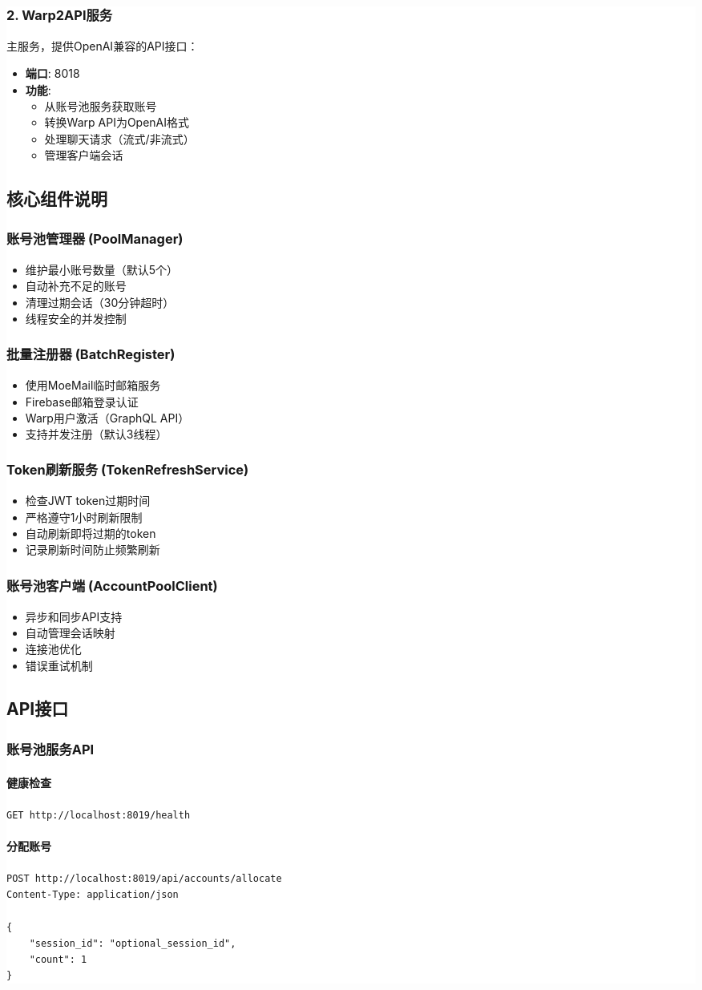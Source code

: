 ### 2. Warp2API服务
主服务，提供OpenAI兼容的API接口：

- **端口**: 8018
- **功能**:
  - 从账号池服务获取账号
  - 转换Warp API为OpenAI格式
  - 处理聊天请求（流式/非流式）
  - 管理客户端会话

## 核心组件说明

### 账号池管理器 (PoolManager)
- 维护最小账号数量（默认5个）
- 自动补充不足的账号
- 清理过期会话（30分钟超时）
- 线程安全的并发控制

### 批量注册器 (BatchRegister)
- 使用MoeMail临时邮箱服务
- Firebase邮箱登录认证
- Warp用户激活（GraphQL API）
- 支持并发注册（默认3线程）

### Token刷新服务 (TokenRefreshService)
- 检查JWT token过期时间
- 严格遵守1小时刷新限制
- 自动刷新即将过期的token
- 记录刷新时间防止频繁刷新

### 账号池客户端 (AccountPoolClient)
- 异步和同步API支持
- 自动管理会话映射
- 连接池优化
- 错误重试机制

## API接口

### 账号池服务API

#### 健康检查
```http
GET http://localhost:8019/health
```

#### 分配账号
```http
POST http://localhost:8019/api/accounts/allocate
Content-Type: application/json

{
    "session_id": "optional_session_id",
    "count": 1
}
```
